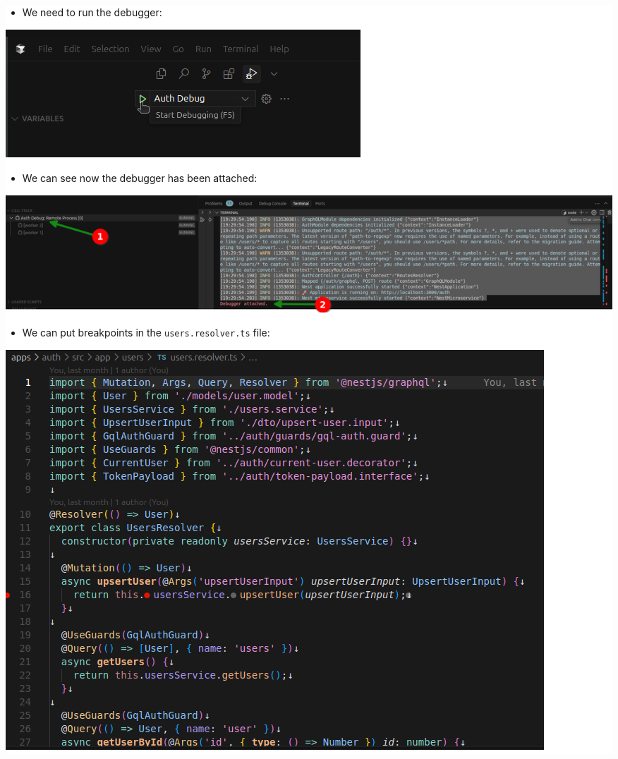 - We need to run the debugger:

![Run the debugger](images089.png)

- We can see now the debugger has been attached:

![Debugger attached](images090.png)

- We can put breakpoints in the `users.resolver.ts` file:

![Breakpoints](images091.png)
